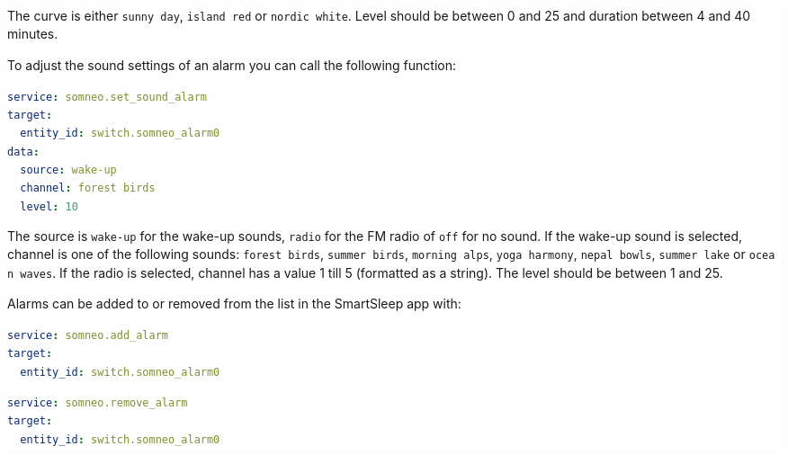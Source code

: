 The curve is either `sunny day`, `island red` or `nordic white`. Level should be between 0 and 25 and duration between 4 and 40 minutes.

To adjust the sound settings of an alarm you can call the following function:

```yaml
service: somneo.set_sound_alarm
target:
  entity_id: switch.somneo_alarm0
data:
  source: wake-up
  channel: forest birds
  level: 10

```

The source is `wake-up` for the wake-up sounds, `radio` for the FM radio of `off` for no sound. If the wake-up sound is selected, channel is one of the following sounds: `forest birds`, `summer birds`, `morning alps`, `yoga harmony`, `nepal bowls`, `summer lake` or `ocean waves`. If the radio is selected, channel has a value 1 till 5 (formatted as a string). The level should be between 1 and 25.

Alarms can be added to or removed from the list in the SmartSleep app with:

```yaml
service: somneo.add_alarm
target:
  entity_id: switch.somneo_alarm0
```

```yaml
service: somneo.remove_alarm
target:
  entity_id: switch.somneo_alarm0
```
